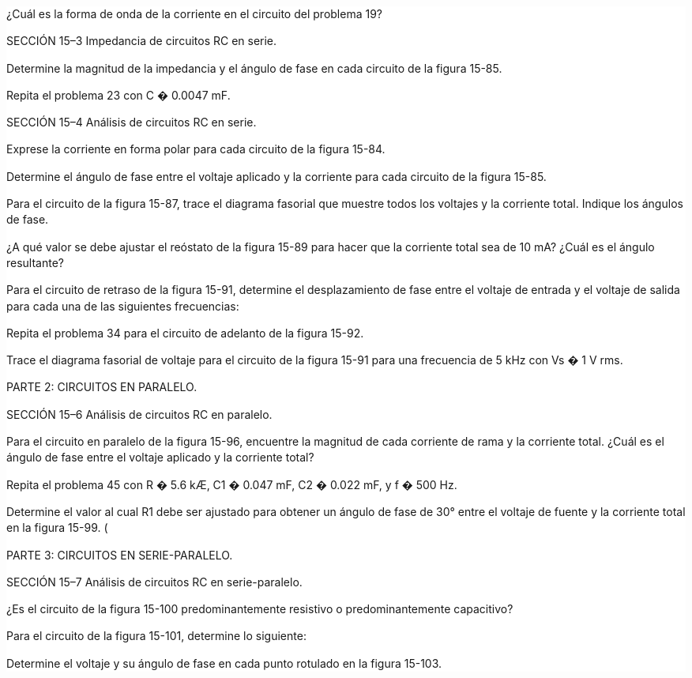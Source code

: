 ¿Cuál es la forma de onda de la corriente en el circuito del problema 19?


SECCIÓN 15–3 Impedancia de circuitos RC en serie.

Determine la magnitud de la impedancia y el ángulo de fase en cada circuito de la figura 15-85.



Repita el problema 23 con C � 0.0047 mF.


SECCIÓN 15–4 Análisis de circuitos RC en serie.

Exprese la corriente en forma polar para cada circuito de la figura 15-84.


Determine el ángulo de fase entre el voltaje aplicado y la corriente para cada circuito de la figura 15-85.



Para el circuito de la figura 15-87, trace el diagrama fasorial que muestre todos los voltajes y la corriente total. Indique los ángulos de fase.



¿A qué valor se debe ajustar el reóstato de la figura 15-89 para hacer que la corriente total sea de 10 mA? ¿Cuál es el ángulo resultante?


Para el circuito de retraso de la figura 15-91, determine el desplazamiento de fase entre el voltaje de entrada y el voltaje de salida para cada una de las siguientes frecuencias:


Repita el problema 34 para el circuito de adelanto de la figura 15-92.


Trace el diagrama fasorial de voltaje para el circuito de la figura 15-91 para una frecuencia de 5 kHz con Vs � 1 V rms.


PARTE 2: CIRCUITOS EN PARALELO.

SECCIÓN 15–6 Análisis de circuitos RC en paralelo.

Para el circuito en paralelo de la figura 15-96, encuentre la magnitud de cada corriente de rama y la corriente total. ¿Cuál es el ángulo de fase entre el voltaje aplicado y la corriente total?


Repita el problema 45 con R � 5.6 kÆ, C1 � 0.047 mF, C2 � 0.022 mF, y f � 500 Hz.


Determine el valor al cual R1 debe ser ajustado para obtener un ángulo de fase de 30° entre el voltaje de fuente y la corriente total en la figura 15-99.
(

PARTE 3: CIRCUITOS EN SERIE-PARALELO.

SECCIÓN 15–7 Análisis de circuitos RC en serie-paralelo.

¿Es el circuito de la figura 15-100 predominantemente resistivo o predominantemente capacitivo?


Para el circuito de la figura 15-101, determine lo siguiente:


Determine el voltaje y su ángulo de fase en cada punto rotulado en la figura 15-103.
